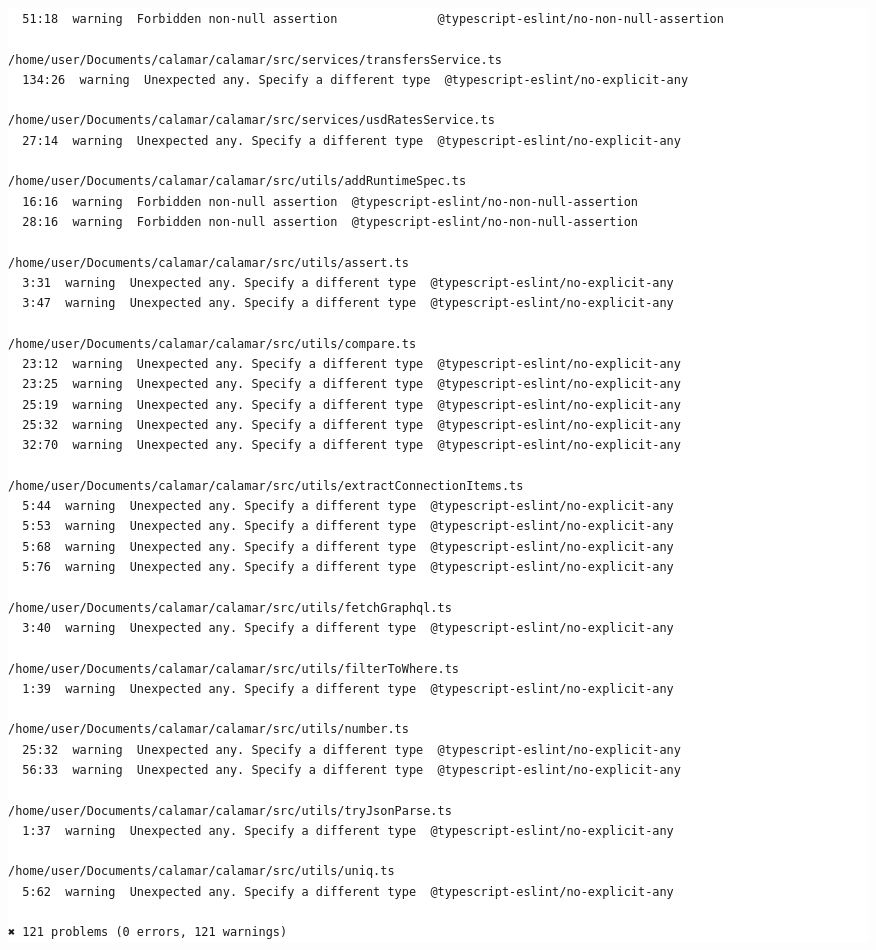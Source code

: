 ```
  51:18  warning  Forbidden non-null assertion          	@typescript-eslint/no-non-null-assertion

/home/user/Documents/calamar/calamar/src/services/transfersService.ts
  134:26  warning  Unexpected any. Specify a different type  @typescript-eslint/no-explicit-any

/home/user/Documents/calamar/calamar/src/services/usdRatesService.ts
  27:14  warning  Unexpected any. Specify a different type  @typescript-eslint/no-explicit-any

/home/user/Documents/calamar/calamar/src/utils/addRuntimeSpec.ts
  16:16  warning  Forbidden non-null assertion  @typescript-eslint/no-non-null-assertion
  28:16  warning  Forbidden non-null assertion  @typescript-eslint/no-non-null-assertion

/home/user/Documents/calamar/calamar/src/utils/assert.ts
  3:31  warning  Unexpected any. Specify a different type  @typescript-eslint/no-explicit-any
  3:47  warning  Unexpected any. Specify a different type  @typescript-eslint/no-explicit-any

/home/user/Documents/calamar/calamar/src/utils/compare.ts
  23:12  warning  Unexpected any. Specify a different type  @typescript-eslint/no-explicit-any
  23:25  warning  Unexpected any. Specify a different type  @typescript-eslint/no-explicit-any
  25:19  warning  Unexpected any. Specify a different type  @typescript-eslint/no-explicit-any
  25:32  warning  Unexpected any. Specify a different type  @typescript-eslint/no-explicit-any
  32:70  warning  Unexpected any. Specify a different type  @typescript-eslint/no-explicit-any

/home/user/Documents/calamar/calamar/src/utils/extractConnectionItems.ts
  5:44  warning  Unexpected any. Specify a different type  @typescript-eslint/no-explicit-any
  5:53  warning  Unexpected any. Specify a different type  @typescript-eslint/no-explicit-any
  5:68  warning  Unexpected any. Specify a different type  @typescript-eslint/no-explicit-any
  5:76  warning  Unexpected any. Specify a different type  @typescript-eslint/no-explicit-any

/home/user/Documents/calamar/calamar/src/utils/fetchGraphql.ts
  3:40  warning  Unexpected any. Specify a different type  @typescript-eslint/no-explicit-any

/home/user/Documents/calamar/calamar/src/utils/filterToWhere.ts
  1:39  warning  Unexpected any. Specify a different type  @typescript-eslint/no-explicit-any

/home/user/Documents/calamar/calamar/src/utils/number.ts
  25:32  warning  Unexpected any. Specify a different type  @typescript-eslint/no-explicit-any
  56:33  warning  Unexpected any. Specify a different type  @typescript-eslint/no-explicit-any

/home/user/Documents/calamar/calamar/src/utils/tryJsonParse.ts
  1:37  warning  Unexpected any. Specify a different type  @typescript-eslint/no-explicit-any

/home/user/Documents/calamar/calamar/src/utils/uniq.ts
  5:62  warning  Unexpected any. Specify a different type  @typescript-eslint/no-explicit-any

✖ 121 problems (0 errors, 121 warnings)
```
